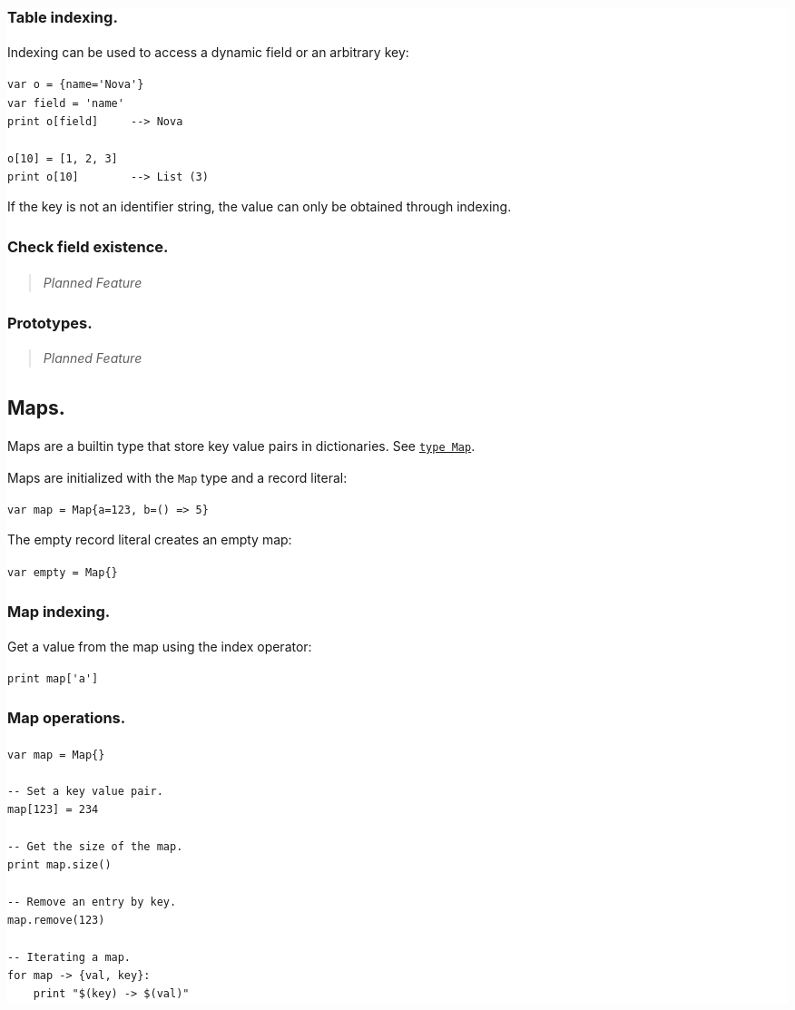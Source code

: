 ### Table indexing.
Indexing can be used to access a dynamic field or an arbitrary key:
```cy
var o = {name='Nova'}
var field = 'name'
print o[field]     --> Nova

o[10] = [1, 2, 3]
print o[10]        --> List (3)
```
If the key is not an identifier string, the value can only be obtained through indexing.

### Check field existence.
> _Planned Feature_

### Prototypes.
> _Planned Feature_

## Maps.
Maps are a builtin type that store key value pairs in dictionaries. See [`type Map`](#type-map).

Maps are initialized with the `Map` type and a record literal:
```cy
var map = Map{a=123, b=() => 5}
```

The empty record literal creates an empty map:
```cy
var empty = Map{}
```

### Map indexing.
Get a value from the map using the index operator:
```cy
print map['a']
```

### Map operations.
```cy
var map = Map{}

-- Set a key value pair.
map[123] = 234

-- Get the size of the map.
print map.size()

-- Remove an entry by key.
map.remove(123)

-- Iterating a map.
for map -> {val, key}:
    print "$(key) -> $(val)"
```
